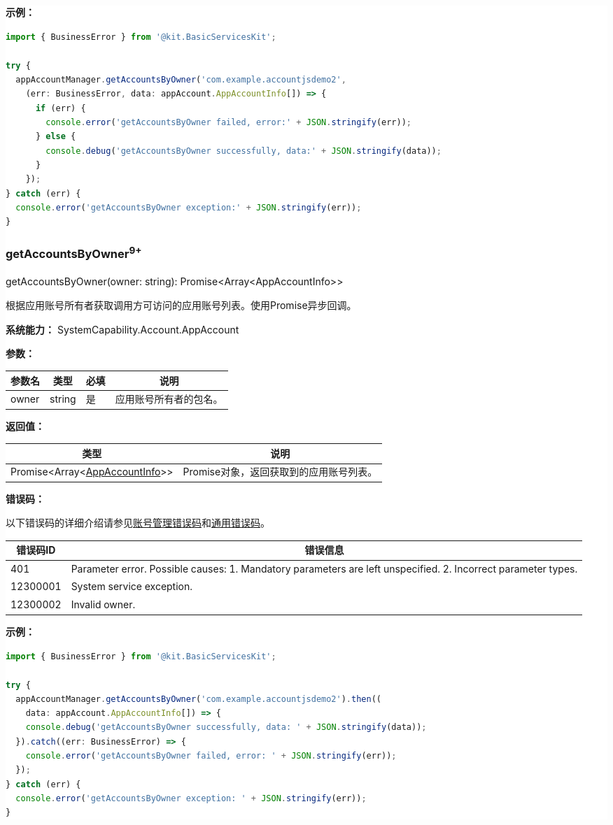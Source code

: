 **示例：**

  ```ts
  import { BusinessError } from '@kit.BasicServicesKit';
  
  try {
    appAccountManager.getAccountsByOwner('com.example.accountjsdemo2',
      (err: BusinessError, data: appAccount.AppAccountInfo[]) => {
        if (err) {
          console.error('getAccountsByOwner failed, error:' + JSON.stringify(err));
        } else {
          console.debug('getAccountsByOwner successfully, data:' + JSON.stringify(data));
        }
      });
  } catch (err) {
    console.error('getAccountsByOwner exception:' + JSON.stringify(err));
  }
  ```

### getAccountsByOwner<sup>9+</sup>

getAccountsByOwner(owner: string): Promise&lt;Array&lt;AppAccountInfo&gt;&gt;

根据应用账号所有者获取调用方可访问的应用账号列表。使用Promise异步回调。

**系统能力：** SystemCapability.Account.AppAccount

**参数：**

| 参数名   | 类型     | 必填   | 说明     |
| ----- | ------ | ---- | ------ |
| owner | string | 是    | 应用账号所有者的包名。 |

**返回值：**

| 类型                                       | 说明                    |
| ---------------------------------------- | --------------------- |
| Promise&lt;Array&lt;[AppAccountInfo](#appaccountinfo)&gt;&gt; | Promise对象，返回获取到的应用账号列表。 |

**错误码：**

以下错误码的详细介绍请参见[账号管理错误码](errorcode-account.md)和[通用错误码](../errorcode-universal.md)。

| 错误码ID | 错误信息|
| ------- | -------|
| 401 | Parameter error. Possible causes: 1. Mandatory parameters are left unspecified. 2. Incorrect parameter types.|
| 12300001 | System service exception. |
| 12300002 | Invalid owner. |

**示例：**

  ```ts
  import { BusinessError } from '@kit.BasicServicesKit';

  try {
    appAccountManager.getAccountsByOwner('com.example.accountjsdemo2').then((
      data: appAccount.AppAccountInfo[]) => {
      console.debug('getAccountsByOwner successfully, data: ' + JSON.stringify(data));
    }).catch((err: BusinessError) => {
      console.error('getAccountsByOwner failed, error: ' + JSON.stringify(err));
    });
  } catch (err) {
    console.error('getAccountsByOwner exception: ' + JSON.stringify(err));
  }
  ```
